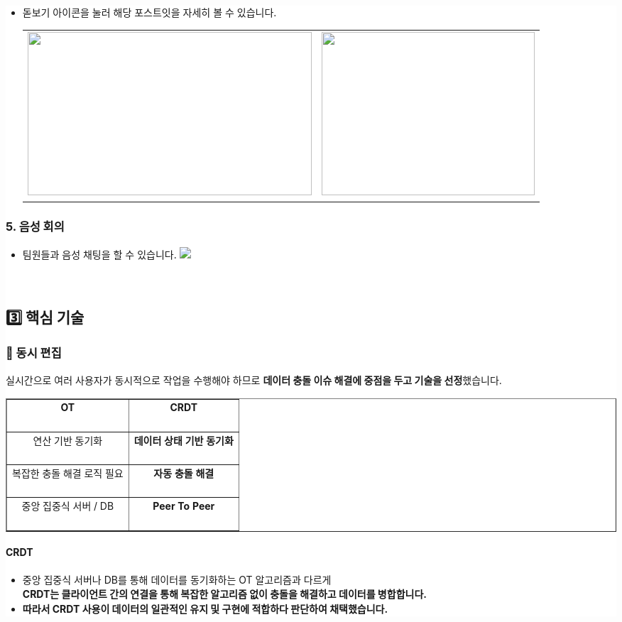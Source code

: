 - 돋보기 아이콘을 눌러 해당 포스트잇을 자세히 볼 수 있습니다.
  <table border="0" >
    <tr>
      <td><img width="400" height="230" src="https://user-images.githubusercontent.com/101175828/216539463-35aa8836-9b30-41c0-aeac-ef03335c031e.gif"> </img>
      </td>
      <td>
      <img width="300" height="230" src="https://user-images.githubusercontent.com/101175828/216539648-c765fe17-f104-4500-96ab-0a074e0e70d2.gif"> </img>
      </td>
    </tr>
  </table>

### 5. 음성 회의
- 팀원들과 음성 채팅을 할 수 있습니다.
  <img  src="https://user-images.githubusercontent.com/101175828/216539214-8ee34979-d587-49df-a343-38fcc02f5be5.gif"> </img>


<br/>
<a name="CRDT"> </a>

## 3️⃣ 핵심 기술
### 📍 동시 편집
실시간으로 여러 사용자가 동시적으로 작업을 수행해야 하므로 <b>데이터 충돌 이슈 해결에 중점을 두고 기술을 선정</b>했습니다.
<br />
<div>
  <table align="center" border="1">
    <tr>
      <td height="40px" align="center"><b>OT</b></td>
      <td height="40px" align="center"><b>CRDT</b></td>
    </tr>
    <tr>
      <td height="40px" align="center">연산 기반 동기화</td>
      <td height="40px" align="center"><b>데이터 상태 기반 동기화</b></td>
    </tr>
    <tr>
      <td height="40px" align="center">복잡한 충돌 해결 로직 필요</td>
      <td height="40px" align="center"><b>자동 충돌 해결</b></td>
    </tr>
    <tr>
      <td height="40px" align="center">중앙 집중식 서버 / DB</td>
      <td height="40px" align="center"><b>Peer To Peer</b></td>
    </tr>
  </table>
</div>

#### CRDT
- 중앙 집중식 서버나 DB를 통해 데이터를 동기화하는 OT 알고리즘과 다르게 <br/><b>CRDT는 클라이언트 간의 연결을 통해 복잡한 알고리즘 없이 충돌을 해결하고 데이터를 병합합니다.</b>
- <b>따라서 CRDT 사용이 데이터의 일관적인 유지 및 구현에 적합하다 판단하여 채택했습니다.</b>
